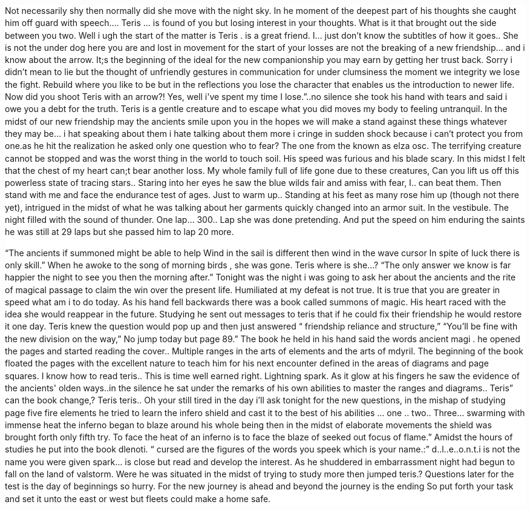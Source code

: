 Not necessarily shy then  normally did she move with the night sky. In he moment of the deepest part of his thoughts she caught him off guard with speech…. Teris … is found of you but losing interest in your thoughts. What is it that brought out the side between you two. Well i ugh the start of the matter is Teris . is a great friend. I…  just don’t know the subtitles of how it goes.. She is not the under dog here you are and lost in movement for the start of your losses are not the breaking of a new friendship… and i know about the arrow. It;s the beginning of the ideal for the new companionship you may earn by getting her trust back. Sorry  i  didn’t mean to lie but the thought of unfriendly gestures in communication for under clumsiness  the moment we integrity we lose the fight. Rebuild where you like to be but in the reflections you lose the character that enables us the introduction to newer life. Now did you shoot Teris with an arrow?! Yes, well i've spent my time I lose.”..no silence she took his hand with tears and said i owe you a debt for the truth.  Teris is a gentle creature and to escape what you did moves my body to feeling untranquil. In the midst of our new friendship may the  ancients smile upon you in the hopes we will make a stand against these things whatever they may be… i hat speaking about them i hate talking about them more i cringe in sudden shock because i can’t protect you from one.as he hit the realization he asked only one question who to fear?
The one from the known as elza osc. The terrifying creature cannot be stopped and was the worst thing in the world to touch soil. His speed was furious and his blade scary.
In this midst I felt that the chest of my heart can;t bear another loss. My whole family full of life gone due to these creatures, 
Can you lift us off this powerless state of tracing stars.. Staring into her eyes he saw the blue wilds fair and amiss with fear, I.. can beat them. 
Then stand with me and face the endurance test of ages. Just to warm up.. Standing at his feet as many rose him up (though not there yet), intrigued in the midst of what he was talking about her garments quickly changed into an armor suit. In the vestibule. The night filled with the sound of thunder. One lap… 300.. Lap she was done pretending. And put the speed on him enduring the saints he was still at 29 laps but she passed him to lap 20 more. 

“The ancients if summoned might be able to help
Wind in the sail is different then wind in the wave cursor
In spite of luck there is only skill.”
When he awoke to the song of morning birds , she was gone. Teris where is she…?
“The only answer we know is far happier the night to see you then the morning after.”
Tonight was the night i was going to ask her about the ancients and the rite of magical passage to claim the win over the present life. Humiliated at my defeat is not true. It is true that you are greater in speed what am i to do today. As his hand fell backwards there was a book called summons of magic. His heart raced with the idea she would reappear in the future.  Studying he sent out messages to teris that if he could fix their friendship he would restore it one day.
Teris knew the question would pop up and then just answered 
“ friendship reliance and structure,”
“You’ll be fine with the new division on the way,”
No jump today but page 89.”
The book he held in his hand said the words ancient magi . he opened the pages and started reading the cover.. Multiple ranges in the arts of elements and the arts of mdyril. The beginning of the book floated the pages with the excellent nature to teach him for his next encounter defined in the areas of diagrams and page squares. I know how to read teris.. This is time well earned right. Lightning spark. As it glow at his fingers he saw the evidence of the ancients' olden ways..in the silence he sat under the remarks of his own abilities to master the ranges and diagrams.. Teris” can the book change,? Teris teris.. Oh your still tired in the day i’ll ask tonight for the new questions, in the mishap of studying page five fire elements  he tried to learn the infero shield and cast it to the best of his abilities … one .. two.. Three… swarming with immense heat the inferno began to blaze around his whole being then in the midst of elaborate movements the shield was brought forth only fifth try.  To face the heat of an inferno is to face the blaze of  seeked out focus of flame.”
Amidst the hours of studies he put into the book dlenoti. “ cursed are the figures of the words you speek which is your name.:” d..l..e..o.n.t.i is not the name you were given spark… is close but read and develop the interest. As he shuddered in embarrassment night had begun to fall on the land of valstorm. Were he was situated in the midst of trying to study more then jumped teris.? 
Questions later for the test is the day of beginnings so hurry.
For the new journey is ahead and beyond the journey is the ending
So put forth your task and set it unto the east or west but fleets could make a home safe.
